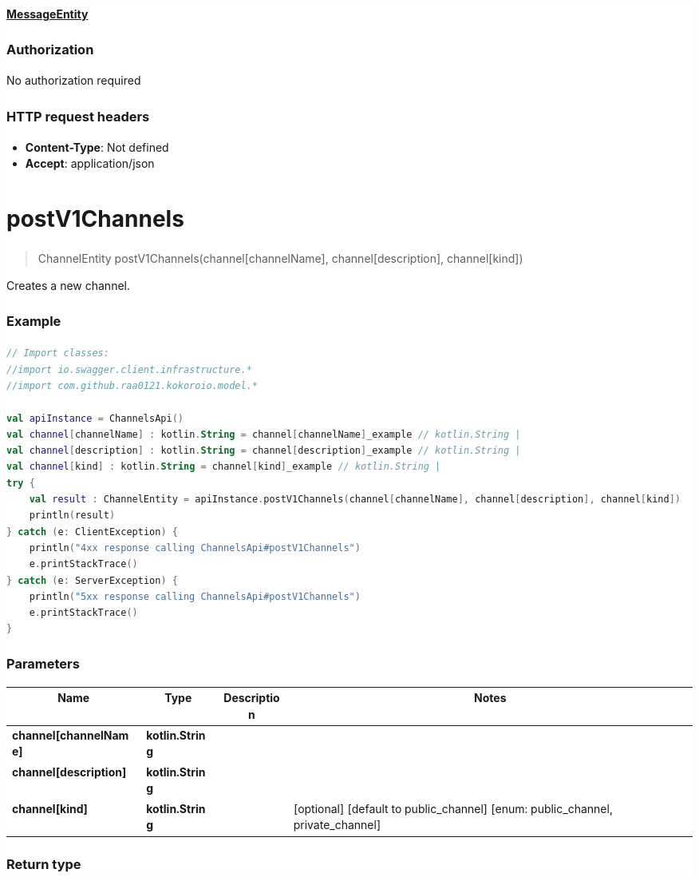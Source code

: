 [**MessageEntity**](MessageEntity.md)

### Authorization

No authorization required

### HTTP request headers

 - **Content-Type**: Not defined
 - **Accept**: application/json

<a name="postV1Channels"></a>
# **postV1Channels**
> ChannelEntity postV1Channels(channel[channelName], channel[description], channel[kind])



Creates a new channel.

### Example
```kotlin
// Import classes:
//import io.swagger.client.infrastructure.*
//import com.github.raa0121.kokoroio.model.*

val apiInstance = ChannelsApi()
val channel[channelName] : kotlin.String = channel[channelName]_example // kotlin.String | 
val channel[description] : kotlin.String = channel[description]_example // kotlin.String | 
val channel[kind] : kotlin.String = channel[kind]_example // kotlin.String | 
try {
    val result : ChannelEntity = apiInstance.postV1Channels(channel[channelName], channel[description], channel[kind])
    println(result)
} catch (e: ClientException) {
    println("4xx response calling ChannelsApi#postV1Channels")
    e.printStackTrace()
} catch (e: ServerException) {
    println("5xx response calling ChannelsApi#postV1Channels")
    e.printStackTrace()
}
```

### Parameters

Name | Type | Description  | Notes
------------- | ------------- | ------------- | -------------
 **channel[channelName]** | **kotlin.String**|  |
 **channel[description]** | **kotlin.String**|  |
 **channel[kind]** | **kotlin.String**|  | [optional] [default to public_channel] [enum: public_channel, private_channel]

### Return type
